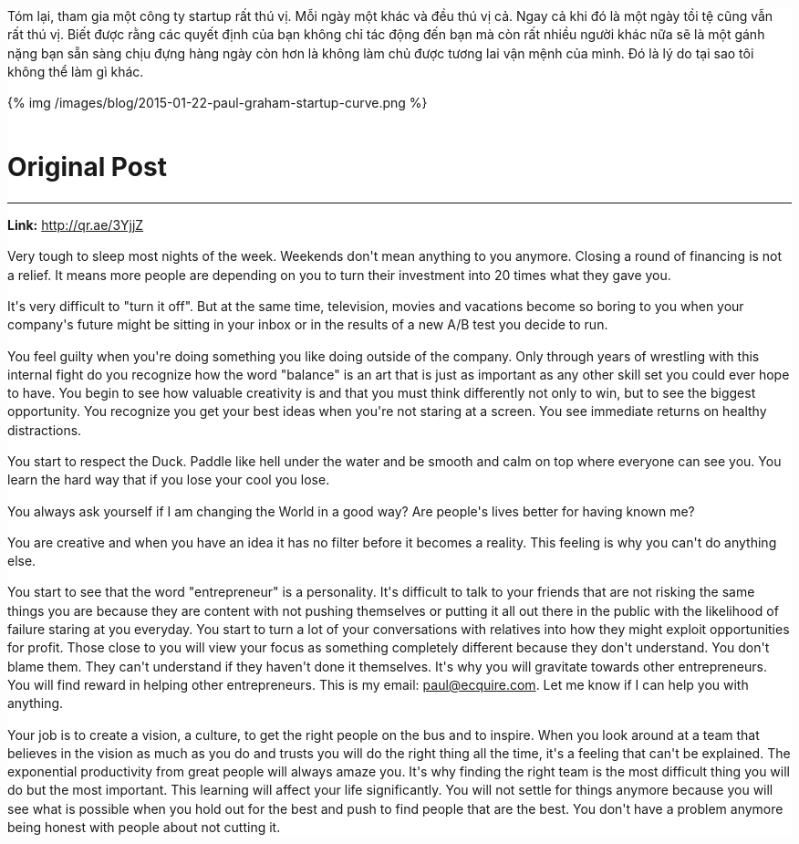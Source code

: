 Tóm lại, tham gia một công ty startup rất thú vị. Mỗi ngày một khác và đều thú vị cả. Ngay cả khi đó là một ngày tồi tệ cũng vẫn rất thú vị. Biết được rằng các quyết định của bạn không chỉ tác động đến bạn mà còn rất nhiều người khác nữa sẽ là một gánh nặng bạn sẵn sàng chịu đựng hàng ngày còn hơn là không làm chủ được tương lai vận mệnh của mình. Đó là lý do tại sao tôi không thể làm gì khác.


{% img /images/blog/2015-01-22-paul-graham-startup-curve.png %}

# Original Post
---

**Link:** http://qr.ae/3YjjZ

Very tough to sleep most nights of the week.  Weekends don't mean anything to you anymore.  Closing a round of financing is not a relief.  It means more people are depending on you to turn their investment into 20 times what they gave you.  

It's very difficult to "turn it off". But at the same time, television, movies and vacations become so boring to you when your company's future might be sitting in your inbox or in the results of a new A/B test you decide to run.  

You feel guilty when you're doing something you like doing outside of the company.  Only through years of wrestling with this internal fight do you recognize how the word "balance" is an art that is just as important as any other skill set you could ever hope to have.  You begin to see how valuable creativity is and that you must think differently not only to win, but to see the biggest opportunity.  You recognize you get your best ideas when you're not staring at a screen.  You see immediate returns on healthy distractions.

You start to respect the Duck.  Paddle like hell under the water and be smooth and calm on top where everyone can see you.  You learn the hard way that if you lose your cool you lose.

You always ask yourself if I am changing the World in a good way?  Are people's lives better for having known me?  

You are creative and when you have an idea it has no filter before it becomes a reality.  This feeling is why you can't do anything else.   

You start to see that the word "entrepreneur" is a personality.  It's difficult to talk to your friends that are not risking the same things you are because they are content with not pushing themselves or putting it all out there in the public with the likelihood of failure staring at you everyday.  You start to turn a lot of your conversations with relatives into how they might exploit opportunities for profit.  Those close to you will view your focus as something completely different because they don't understand.  You don't blame them.  They can't understand if they haven't done it themselves.  It's why you will gravitate towards other entrepreneurs.  You will find reward in helping other entrepreneurs.  This is my email: paul@ecquire.com.  Let me know if I can help you with anything. 

Your job is to create a vision, a culture, to get the right people on the bus and to inspire.  When you look around at a team that believes in the vision as much as you do and trusts you will do the right thing all the time, it's a feeling that can't be explained.  The exponential productivity from great people will always amaze you.  It's why finding the right team is the most difficult thing you will do but the most important.  This learning will affect your life significantly.  You will not settle for things anymore because you will see what is possible when you hold out for the best and push to find people that are the best.  You don't have a problem anymore being honest with people about not cutting it. 
